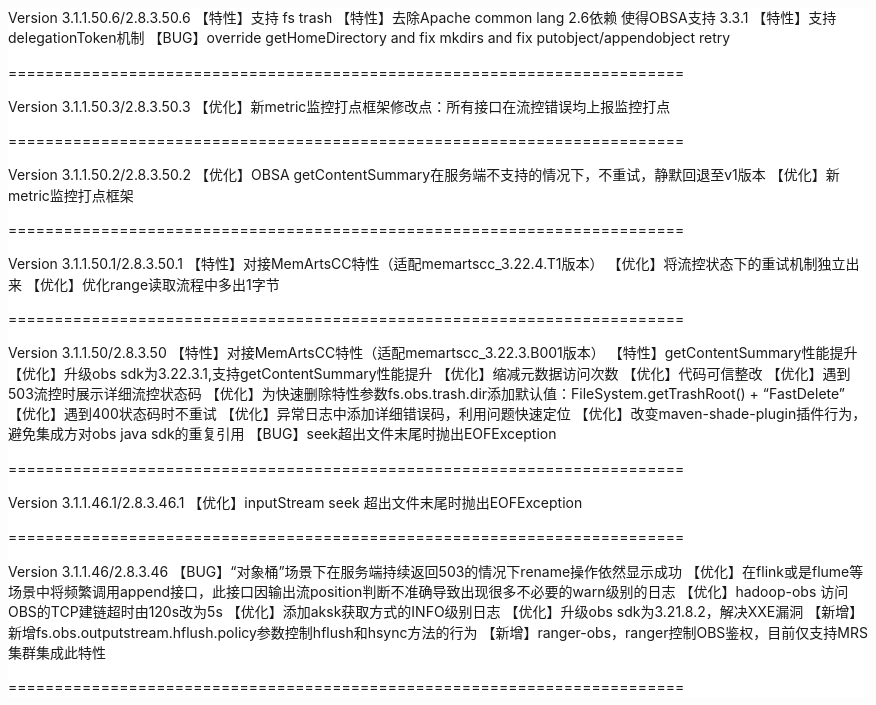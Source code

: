 Version 3.1.1.50.6/2.8.3.50.6
【特性】支持 fs trash
【特性】去除Apache common lang 2.6依赖 使得OBSA支持 3.3.1
【特性】支持delegationToken机制
【BUG】override getHomeDirectory and fix mkdirs and fix putobject/appendobject retry

=========================================================================

Version 3.1.1.50.3/2.8.3.50.3
【优化】新metric监控打点框架修改点：所有接口在流控错误均上报监控打点

=========================================================================

Version 3.1.1.50.2/2.8.3.50.2
【优化】OBSA getContentSummary在服务端不支持的情况下，不重试，静默回退至v1版本
【优化】新metric监控打点框架

=========================================================================

Version 3.1.1.50.1/2.8.3.50.1
【特性】对接MemArtsCC特性（适配memartscc_3.22.4.T1版本）
【优化】将流控状态下的重试机制独立出来
【优化】优化range读取流程中多出1字节

=========================================================================

Version 3.1.1.50/2.8.3.50
【特性】对接MemArtsCC特性（适配memartscc_3.22.3.B001版本）
【特性】getContentSummary性能提升
【优化】升级obs sdk为3.22.3.1,支持getContentSummary性能提升
【优化】缩减元数据访问次数
【优化】代码可信整改
【优化】遇到503流控时展示详细流控状态码
【优化】为快速删除特性参数fs.obs.trash.dir添加默认值：FileSystem.getTrashRoot() + “FastDelete”
【优化】遇到400状态码时不重试
【优化】异常日志中添加详细错误码，利用问题快速定位
【优化】改变maven-shade-plugin插件行为，避免集成方对obs java sdk的重复引用
【BUG】seek超出文件末尾时抛出EOFException

=========================================================================

Version 3.1.1.46.1/2.8.3.46.1
【优化】inputStream seek 超出文件末尾时抛出EOFException

=========================================================================

Version 3.1.1.46/2.8.3.46
【BUG】“对象桶”场景下在服务端持续返回503的情况下rename操作依然显示成功
【优化】在flink或是flume等场景中将频繁调用append接口，此接口因输出流position判断不准确导致出现很多不必要的warn级别的日志
【优化】hadoop-obs 访问OBS的TCP建链超时由120s改为5s
【优化】添加aksk获取方式的INFO级别日志
【优化】升级obs sdk为3.21.8.2，解决XXE漏洞
【新增】新增fs.obs.outputstream.hflush.policy参数控制hflush和hsync方法的行为
【新增】ranger-obs，ranger控制OBS鉴权，目前仅支持MRS集群集成此特性

=========================================================================
